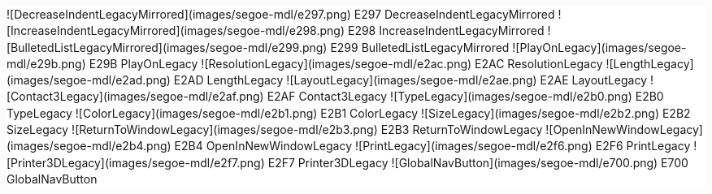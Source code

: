  </tr>
 <tr><td>![DecreaseIndentLegacyMirrored](images/segoe-mdl/e297.png)</td>
  <td>E297</td>
  <td>DecreaseIndentLegacyMirrored</td>
 </tr>
 <tr><td>![IncreaseIndentLegacyMirrored](images/segoe-mdl/e298.png)</td>
  <td>E298</td>
  <td>IncreaseIndentLegacyMirrored</td>
 </tr>
 <tr><td>![BulletedListLegacyMirrored](images/segoe-mdl/e299.png)</td>
  <td>E299</td>
  <td>BulletedListLegacyMirrored</td>
 </tr>
 <tr><td>![PlayOnLegacy](images/segoe-mdl/e29b.png)</td>
  <td>E29B</td>
  <td>PlayOnLegacy</td>
 </tr>
 <tr><td>![ResolutionLegacy](images/segoe-mdl/e2ac.png)</td>
  <td>E2AC</td>
  <td>ResolutionLegacy</td>
 </tr>
 <tr><td>![LengthLegacy](images/segoe-mdl/e2ad.png)</td>
  <td>E2AD</td>
  <td>LengthLegacy</td>
 </tr>
 <tr><td>![LayoutLegacy](images/segoe-mdl/e2ae.png)</td>
  <td>E2AE</td>
  <td>LayoutLegacy</td>
 </tr>
 <tr><td>![Contact3Legacy](images/segoe-mdl/e2af.png)</td>
  <td>E2AF</td>
  <td>Contact3Legacy</td>
 </tr>
 <tr><td>![TypeLegacy](images/segoe-mdl/e2b0.png)</td>
  <td>E2B0</td>
  <td>TypeLegacy</td>
 </tr>
 <tr><td>![ColorLegacy](images/segoe-mdl/e2b1.png)</td>
  <td>E2B1</td>
  <td>ColorLegacy</td>
 </tr>
 <tr><td>![SizeLegacy](images/segoe-mdl/e2b2.png)</td>
  <td>E2B2</td>
  <td>SizeLegacy</td>
 </tr>
 <tr><td>![ReturnToWindowLegacy](images/segoe-mdl/e2b3.png)</td>
  <td>E2B3</td>
  <td>ReturnToWindowLegacy</td>
 </tr>
 <tr><td>![OpenInNewWindowLegacy](images/segoe-mdl/e2b4.png)</td>
  <td>E2B4</td>
  <td>OpenInNewWindowLegacy</td>
 </tr>
 <tr><td>![PrintLegacy](images/segoe-mdl/e2f6.png)</td>
  <td>E2F6</td>
  <td>PrintLegacy</td>
 </tr>
 <tr><td>![Printer3DLegacy](images/segoe-mdl/e2f7.png)</td>
  <td>E2F7</td>
  <td>Printer3DLegacy</td>
 </tr>
 <tr><td>![GlobalNavButton](images/segoe-mdl/e700.png)</td>
  <td>E700</td>
  <td>GlobalNavButton</td>